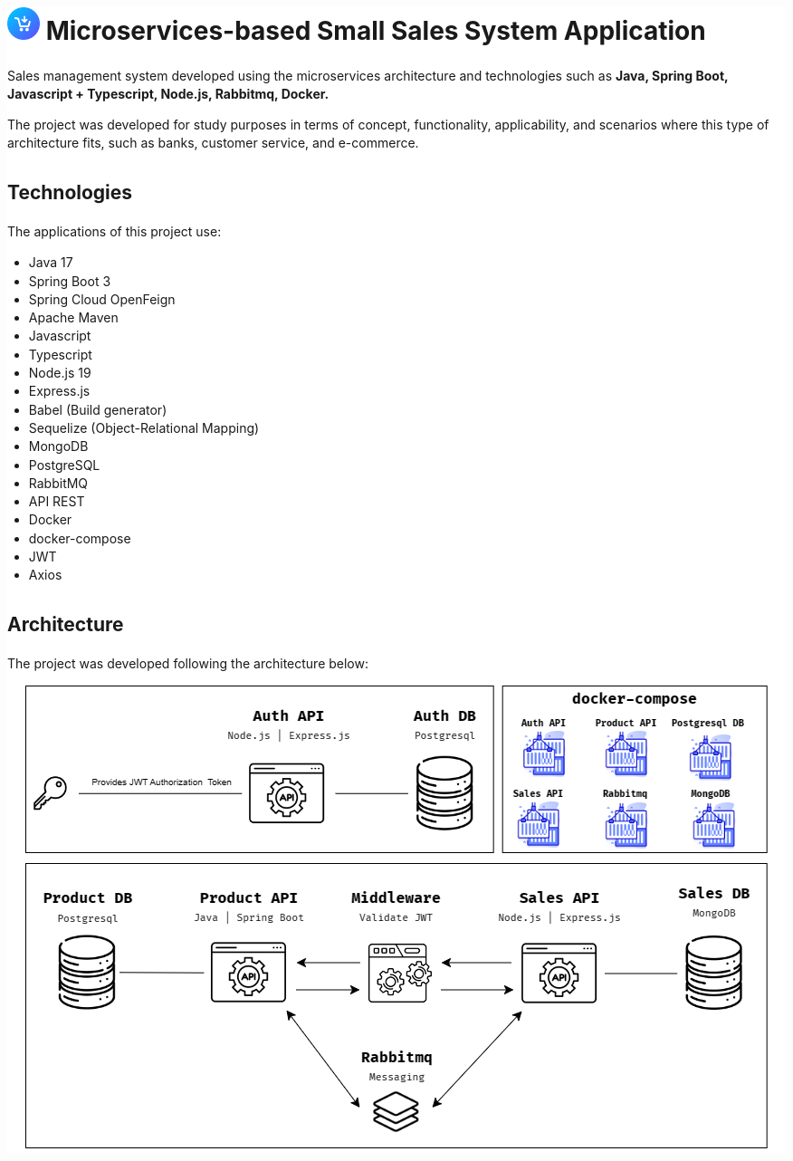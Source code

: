 # <img src="assets/add-to-cart.png" width="36px" height="36px"> Microservices-based Small Sales System Application
Sales management system developed using the microservices architecture and technologies such as **Java, Spring Boot, Javascript + Typescript, Node.js, Rabbitmq, Docker.**

The project was developed for study purposes in terms of concept, functionality, applicability, and scenarios where this type of architecture fits, such as banks, customer service, and e-commerce.

## Technologies
The applications of this project use:
- Java 17
- Spring Boot 3
- Spring Cloud OpenFeign
- Apache Maven
- Javascript
- Typescript
- Node.js 19
- Express.js
- Babel (Build generator)
- Sequelize (Object-Relational Mapping)
- MongoDB
- PostgreSQL
- RabbitMQ 
- API REST
- Docker
- docker-compose
- JWT
- Axios

## Architecture
The project was developed following the architecture below:

<p align="center">
  <img alt="architecture" src="assets/Architecture.drawio.png"/>